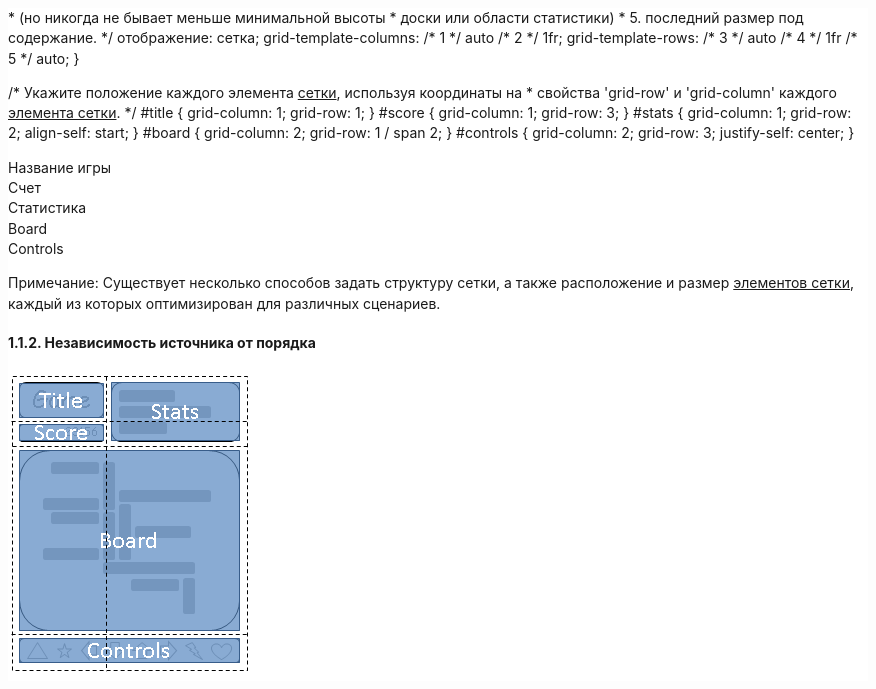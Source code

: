 \* (но никогда не бывает меньше минимальной высоты
\* доски или области статистики)
\* 5\. последний размер под содержание.
*/
отображение: сетка;
grid-template-columns:
/\* 1 */ auto
/\* 2 */ 1fr;
grid-template-rows:
/\* 3 */ auto
/\* 4 */ 1fr
/\* 5 */ auto;
}

/\* Укажите положение каждого элемента [сетки](#grid-item), используя координаты на
\* свойства 'grid-row' и 'grid-column' каждого [элемента сетки](#grid-item).
*/
#title { grid-column: 1; grid-row: 1; }
#score { grid-column: 1; grid-row: 3; }
#stats { grid-column: 1; grid-row: 2; align-self: start; }
#board { grid-column: 2; grid-row: 1 / span 2; }
#controls { grid-column: 2; grid-row: 3; justify-self: center; }

<div id="grid">
  <div id="title">Название игры</div>
  <div id="score">Счет</div>
  <div id="stats">Статистика</div>
  <div id="board">Board</div>
  <div id="controls">Controls</div>
</div>

Примечание: Существует несколько способов задать структуру сетки, а также расположение и размер [элементов сетки](#grid-item), каждый из которых оптимизирован для различных сценариев.

#### 1.1.2. Независимость источника от порядка[](#source-independence)

![Изображение: Расстановка, подходящая для портретной ориентации](images/game-portrait.png)
